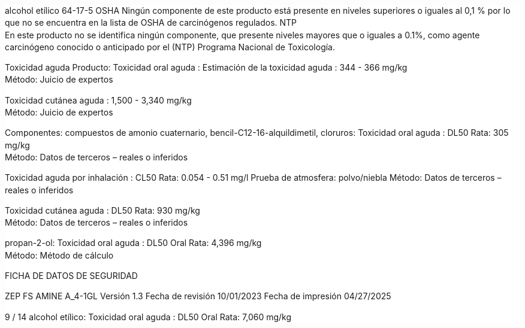 alcohol etílico 
64-17-5 
OSHA 
Ningún componente de este producto está presente en niveles 
superiores o iguales al 0,1 % por lo que no se encuentra en la 
lista de OSHA de carcinógenos regulados. 
NTP  
En este producto no se identifica ningún componente, que 
presente niveles mayores que o iguales a 0.1%, como agente 
carcinógeno conocido o anticipado por el (NTP) Programa 
Nacional de Toxicología. 
 
Toxicidad aguda 
Producto: 
Toxicidad oral aguda 
:  Estimación de la toxicidad aguda : 344 - 366 mg/kg   
Método: Juicio de expertos 
 
Toxicidad cutánea aguda 
:  1,500 - 3,340 mg/kg  
Método: Juicio de expertos 
 
Componentes: 
compuestos de amonio cuaternario, bencil-C12-16-alquildimetil, cloruros: 
Toxicidad oral aguda 
:  DL50 Rata: 305 mg/kg   
Método: Datos de terceros – reales o inferidos 
 
Toxicidad aguda por 
inhalación 
:  CL50 Rata: 0.054 - 0.51 mg/l 
Prueba de atmosfera: polvo/niebla 
Método: Datos de terceros – reales o inferidos 
 
Toxicidad cutánea aguda 
:  DL50 Rata: 930 mg/kg  
Método: Datos de terceros – reales o inferidos 
 
propan-2-ol: 
Toxicidad oral aguda 
:  DL50 Oral Rata: 4,396 mg/kg   
Método: Método de cálculo 
 
FICHA DE DATOS DE SEGURIDAD 
 
ZEP FS AMINE A_4-1GL 
Versión 1.3 
Fecha de revisión 10/01/2023 
Fecha de impresión 
04/27/2025  
 
 
9 / 14 
alcohol etílico: 
Toxicidad oral aguda 
:  DL50 Oral Rata: 7,060 mg/kg   
 